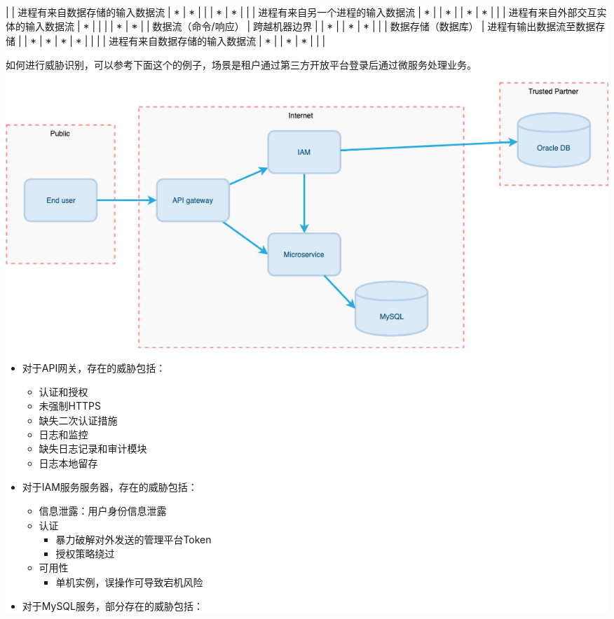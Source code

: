|            | 进程有来自数据存储的输入数据流   | *     | *     |       |         | *       | *       |
|            | 进程有来自另一个进程的输入数据流  | *     |       | *     |         | *       | *       |
|            | 进程有来自外部交互实体的输入数据流 | *     |       |       |         | *       | *       |
| 数据流（命令/响应） | 跨越机器边界            |       | *     |       | *       | *       |         |
| 数据存储（数据库）  | 进程有输出数据流至数据存储     |       | *     | *     | *       | *       |         |
|            | 进程有来自数据存储的输入数据流   | *     |       | *     | *       |         |         |

如何进行威胁识别，可以参考下面这个的例子，场景是租户通过第三方开放平台登录后通过微服务处理业务。

![openapi platform](/images/blog/stride/openapi-platform-example.jpeg)

- 对于API网关，存在的威胁包括：

  - 认证和授权
  - 未强制HTTPS
  - 缺失二次认证措施
  - 日志和监控
  - 缺失日志记录和审计模块
  - 日志本地留存

- 对于IAM服务服务器，存在的威胁包括：

  - 信息泄露：用户身份信息泄露
  - 认证
    - 暴力破解对外发送的管理平台Token
    - 授权策略绕过
  - 可用性
    - 单机实例，误操作可导致宕机风险

- 对于MySQL服务，部分存在的威胁包括：
